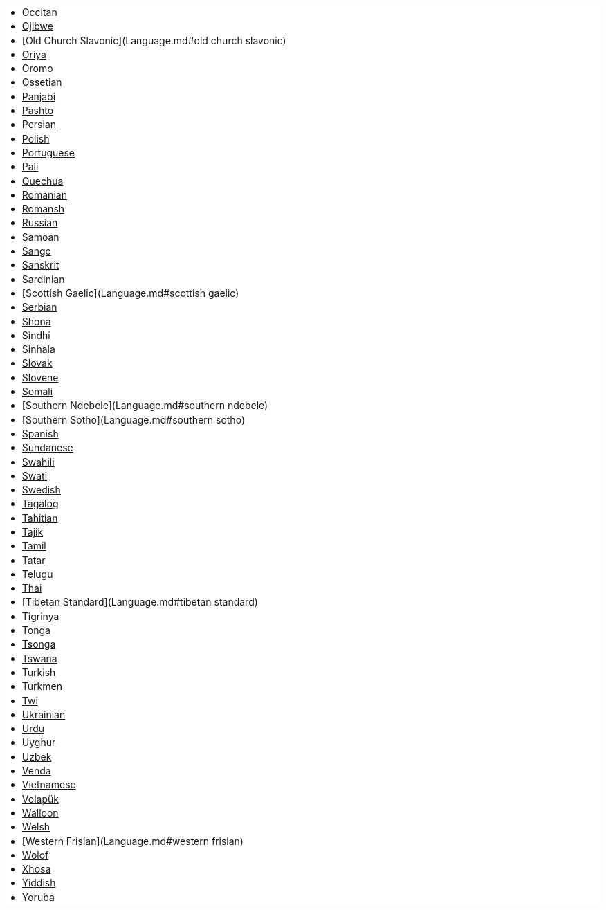 - [Occitan](Language.md#occitan)
- [Ojibwe](Language.md#ojibwe)
- [Old Church Slavonic](Language.md#old church slavonic)
- [Oriya](Language.md#oriya)
- [Oromo](Language.md#oromo)
- [Ossetian](Language.md#ossetian)
- [Panjabi](Language.md#panjabi)
- [Pashto](Language.md#pashto)
- [Persian](Language.md#persian)
- [Polish](Language.md#polish)
- [Portuguese](Language.md#portuguese)
- [Pāli](Language.md#pāli)
- [Quechua](Language.md#quechua)
- [Romanian](Language.md#romanian)
- [Romansh](Language.md#romansh)
- [Russian](Language.md#russian)
- [Samoan](Language.md#samoan)
- [Sango](Language.md#sango)
- [Sanskrit](Language.md#sanskrit)
- [Sardinian](Language.md#sardinian)
- [Scottish Gaelic](Language.md#scottish gaelic)
- [Serbian](Language.md#serbian)
- [Shona](Language.md#shona)
- [Sindhi](Language.md#sindhi)
- [Sinhala](Language.md#sinhala)
- [Slovak](Language.md#slovak)
- [Slovene](Language.md#slovene)
- [Somali](Language.md#somali)
- [Southern Ndebele](Language.md#southern ndebele)
- [Southern Sotho](Language.md#southern sotho)
- [Spanish](Language.md#spanish)
- [Sundanese](Language.md#sundanese)
- [Swahili](Language.md#swahili)
- [Swati](Language.md#swati)
- [Swedish](Language.md#swedish)
- [Tagalog](Language.md#tagalog)
- [Tahitian](Language.md#tahitian)
- [Tajik](Language.md#tajik)
- [Tamil](Language.md#tamil)
- [Tatar](Language.md#tatar)
- [Telugu](Language.md#telugu)
- [Thai](Language.md#thai)
- [Tibetan Standard](Language.md#tibetan standard)
- [Tigrinya](Language.md#tigrinya)
- [Tonga](Language.md#tonga)
- [Tsonga](Language.md#tsonga)
- [Tswana](Language.md#tswana)
- [Turkish](Language.md#turkish)
- [Turkmen](Language.md#turkmen)
- [Twi](Language.md#twi)
- [Ukrainian](Language.md#ukrainian)
- [Urdu](Language.md#urdu)
- [Uyghur](Language.md#uyghur)
- [Uzbek](Language.md#uzbek)
- [Venda](Language.md#venda)
- [Vietnamese](Language.md#vietnamese)
- [Volapük](Language.md#volapük)
- [Walloon](Language.md#walloon)
- [Welsh](Language.md#welsh)
- [Western Frisian](Language.md#western frisian)
- [Wolof](Language.md#wolof)
- [Xhosa](Language.md#xhosa)
- [Yiddish](Language.md#yiddish)
- [Yoruba](Language.md#yoruba)